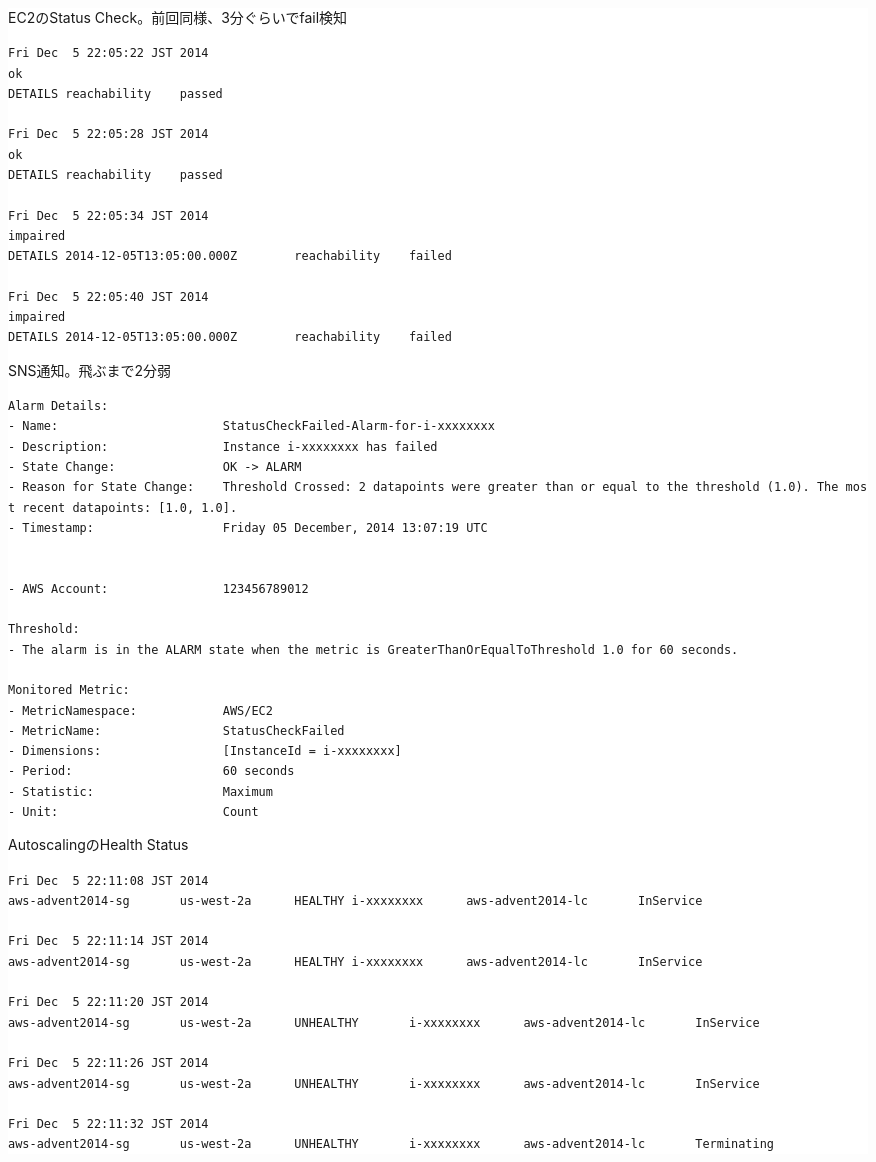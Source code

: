 EC2のStatus Check。前回同様、3分ぐらいでfail検知
```
Fri Dec  5 22:05:22 JST 2014
ok
DETAILS reachability    passed

Fri Dec  5 22:05:28 JST 2014
ok
DETAILS reachability    passed

Fri Dec  5 22:05:34 JST 2014
impaired
DETAILS 2014-12-05T13:05:00.000Z        reachability    failed

Fri Dec  5 22:05:40 JST 2014
impaired
DETAILS 2014-12-05T13:05:00.000Z        reachability    failed
```


SNS通知。飛ぶまで2分弱
```
Alarm Details:
- Name:                       StatusCheckFailed-Alarm-for-i-xxxxxxxx
- Description:                Instance i-xxxxxxxx has failed
- State Change:               OK -> ALARM
- Reason for State Change:    Threshold Crossed: 2 datapoints were greater than or equal to the threshold (1.0). The most recent datapoints: [1.0, 1.0].
- Timestamp:                  Friday 05 December, 2014 13:07:19 UTC


- AWS Account:                123456789012

Threshold:
- The alarm is in the ALARM state when the metric is GreaterThanOrEqualToThreshold 1.0 for 60 seconds.

Monitored Metric:
- MetricNamespace:            AWS/EC2
- MetricName:                 StatusCheckFailed
- Dimensions:                 [InstanceId = i-xxxxxxxx]
- Period:                     60 seconds
- Statistic:                  Maximum
- Unit:                       Count
```


AutoscalingのHealth Status
```
Fri Dec  5 22:11:08 JST 2014
aws-advent2014-sg       us-west-2a      HEALTHY i-xxxxxxxx      aws-advent2014-lc       InService

Fri Dec  5 22:11:14 JST 2014
aws-advent2014-sg       us-west-2a      HEALTHY i-xxxxxxxx      aws-advent2014-lc       InService

Fri Dec  5 22:11:20 JST 2014
aws-advent2014-sg       us-west-2a      UNHEALTHY       i-xxxxxxxx      aws-advent2014-lc       InService

Fri Dec  5 22:11:26 JST 2014
aws-advent2014-sg       us-west-2a      UNHEALTHY       i-xxxxxxxx      aws-advent2014-lc       InService

Fri Dec  5 22:11:32 JST 2014
aws-advent2014-sg       us-west-2a      UNHEALTHY       i-xxxxxxxx      aws-advent2014-lc       Terminating
```